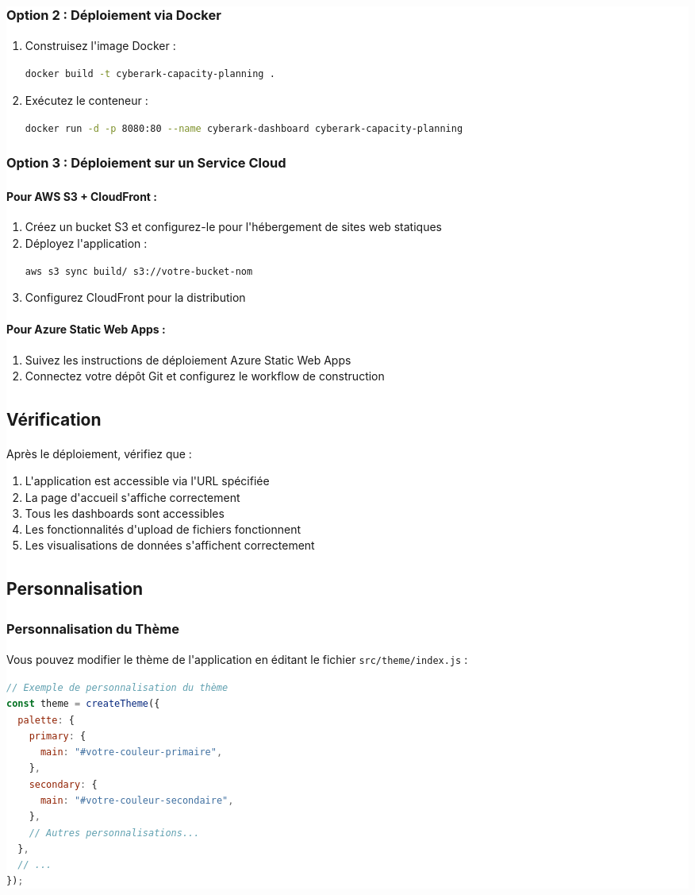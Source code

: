 ### Option 2 : Déploiement via Docker

1. Construisez l'image Docker :

   ```bash
   docker build -t cyberark-capacity-planning .
   ```

2. Exécutez le conteneur :
   ```bash
   docker run -d -p 8080:80 --name cyberark-dashboard cyberark-capacity-planning
   ```

### Option 3 : Déploiement sur un Service Cloud

#### Pour AWS S3 + CloudFront :

1. Créez un bucket S3 et configurez-le pour l'hébergement de sites web statiques
2. Déployez l'application :
   ```bash
   aws s3 sync build/ s3://votre-bucket-nom
   ```
3. Configurez CloudFront pour la distribution

#### Pour Azure Static Web Apps :

1. Suivez les instructions de déploiement Azure Static Web Apps
2. Connectez votre dépôt Git et configurez le workflow de construction

## Vérification

Après le déploiement, vérifiez que :

1. L'application est accessible via l'URL spécifiée
2. La page d'accueil s'affiche correctement
3. Tous les dashboards sont accessibles
4. Les fonctionnalités d'upload de fichiers fonctionnent
5. Les visualisations de données s'affichent correctement

## Personnalisation

### Personnalisation du Thème

Vous pouvez modifier le thème de l'application en éditant le fichier `src/theme/index.js` :

```jsx
// Exemple de personnalisation du thème
const theme = createTheme({
  palette: {
    primary: {
      main: "#votre-couleur-primaire",
    },
    secondary: {
      main: "#votre-couleur-secondaire",
    },
    // Autres personnalisations...
  },
  // ...
});
```
